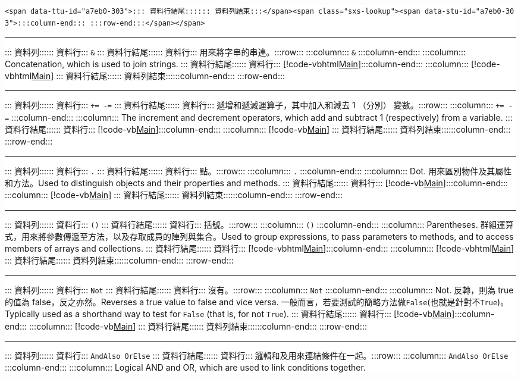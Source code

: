     <span data-ttu-id="a7eb0-303">::: 資料行結尾:::::: 資料列結束:::</span><span class="sxs-lookup"><span data-stu-id="a7eb0-303">:::column-end::: :::row-end:::</span></span>
* * *
<span data-ttu-id="a7eb0-304">::: 資料列:::::: 資料行::: `&` ::: 資料行結尾:::::: 資料行::: 用來將字串的串連。</span><span class="sxs-lookup"><span data-stu-id="a7eb0-304">:::row::: :::column::: `&` :::column-end::: :::column::: Concatenation, which is used to join strings.</span></span>
<span data-ttu-id="a7eb0-305">::: 資料行結尾:::::: 資料行::: [!code-vbhtml[Main](introducing-razor-syntax-vb/samples/sample33.vbhtml)]</span><span class="sxs-lookup"><span data-stu-id="a7eb0-305">:::column-end::: :::column::: [!code-vbhtml[Main](introducing-razor-syntax-vb/samples/sample33.vbhtml)]</span></span>
    <span data-ttu-id="a7eb0-306">::: 資料行結尾:::::: 資料列結束:::</span><span class="sxs-lookup"><span data-stu-id="a7eb0-306">:::column-end::: :::row-end:::</span></span>
* * *
<span data-ttu-id="a7eb0-307">::: 資料列:::::: 資料行::: `+= -=` ::: 資料行結尾:::::: 資料行::: 遞增和遞減運算子，其中加入和減去 1 （分別） 變數。</span><span class="sxs-lookup"><span data-stu-id="a7eb0-307">:::row::: :::column::: `+= -=` :::column-end::: :::column::: The increment and decrement operators, which add and subtract 1 (respectively) from a variable.</span></span>
<span data-ttu-id="a7eb0-308">::: 資料行結尾:::::: 資料行::: [!code-vb[Main](introducing-razor-syntax-vb/samples/sample34.vb)]</span><span class="sxs-lookup"><span data-stu-id="a7eb0-308">:::column-end::: :::column::: [!code-vb[Main](introducing-razor-syntax-vb/samples/sample34.vb)]</span></span>
    <span data-ttu-id="a7eb0-309">::: 資料行結尾:::::: 資料列結束:::</span><span class="sxs-lookup"><span data-stu-id="a7eb0-309">:::column-end::: :::row-end:::</span></span>
* * *
<span data-ttu-id="a7eb0-310">::: 資料列:::::: 資料行::: `.` ::: 資料行結尾:::::: 資料行::: 點。</span><span class="sxs-lookup"><span data-stu-id="a7eb0-310">:::row::: :::column::: `.` :::column-end::: :::column::: Dot.</span></span> <span data-ttu-id="a7eb0-311">用來區別物件及其屬性和方法。</span><span class="sxs-lookup"><span data-stu-id="a7eb0-311">Used to distinguish objects and their properties and methods.</span></span>
<span data-ttu-id="a7eb0-312">::: 資料行結尾:::::: 資料行::: [!code-vb[Main](introducing-razor-syntax-vb/samples/sample35.vb)]</span><span class="sxs-lookup"><span data-stu-id="a7eb0-312">:::column-end::: :::column::: [!code-vb[Main](introducing-razor-syntax-vb/samples/sample35.vb)]</span></span>
    <span data-ttu-id="a7eb0-313">::: 資料行結尾:::::: 資料列結束:::</span><span class="sxs-lookup"><span data-stu-id="a7eb0-313">:::column-end::: :::row-end:::</span></span>
* * *
<span data-ttu-id="a7eb0-314">::: 資料列:::::: 資料行::: `()` ::: 資料行結尾:::::: 資料行::: 括號。</span><span class="sxs-lookup"><span data-stu-id="a7eb0-314">:::row::: :::column::: `()` :::column-end::: :::column::: Parentheses.</span></span> <span data-ttu-id="a7eb0-315">群組運算式，用來將參數傳遞至方法，以及存取成員的陣列與集合。</span><span class="sxs-lookup"><span data-stu-id="a7eb0-315">Used to group expressions, to pass parameters to methods, and to access members of arrays and collections.</span></span>
<span data-ttu-id="a7eb0-316">::: 資料行結尾:::::: 資料行::: [!code-vbhtml[Main](introducing-razor-syntax-vb/samples/sample36.vbhtml)]</span><span class="sxs-lookup"><span data-stu-id="a7eb0-316">:::column-end::: :::column::: [!code-vbhtml[Main](introducing-razor-syntax-vb/samples/sample36.vbhtml)]</span></span>
    <span data-ttu-id="a7eb0-317">::: 資料行結尾:::::: 資料列結束:::</span><span class="sxs-lookup"><span data-stu-id="a7eb0-317">:::column-end::: :::row-end:::</span></span>
* * *
<span data-ttu-id="a7eb0-318">::: 資料列:::::: 資料行::: `Not` ::: 資料行結尾:::::: 資料行::: 沒有。</span><span class="sxs-lookup"><span data-stu-id="a7eb0-318">:::row::: :::column::: `Not` :::column-end::: :::column::: Not.</span></span> <span data-ttu-id="a7eb0-319">反轉，則為 true 的值為 false，反之亦然。</span><span class="sxs-lookup"><span data-stu-id="a7eb0-319">Reverses a true value to false and vice versa.</span></span> <span data-ttu-id="a7eb0-320">一般而言，若要測試的簡略方法做`False`(也就是針對不`True`)。</span><span class="sxs-lookup"><span data-stu-id="a7eb0-320">Typically used as a shorthand way to test for `False` (that is, for not `True`).</span></span>
<span data-ttu-id="a7eb0-321">::: 資料行結尾:::::: 資料行::: [!code-vb[Main](introducing-razor-syntax-vb/samples/sample37.vb)]</span><span class="sxs-lookup"><span data-stu-id="a7eb0-321">:::column-end::: :::column::: [!code-vb[Main](introducing-razor-syntax-vb/samples/sample37.vb)]</span></span>
    <span data-ttu-id="a7eb0-322">::: 資料行結尾:::::: 資料列結束:::</span><span class="sxs-lookup"><span data-stu-id="a7eb0-322">:::column-end::: :::row-end:::</span></span>
* * *
<span data-ttu-id="a7eb0-323">::: 資料列:::::: 資料行::: `AndAlso OrElse` ::: 資料行結尾:::::: 資料行::: 邏輯和及用來連結條件在一起。</span><span class="sxs-lookup"><span data-stu-id="a7eb0-323">:::row::: :::column::: `AndAlso OrElse` :::column-end::: :::column::: Logical AND and OR, which are used to link conditions together.</span></span>